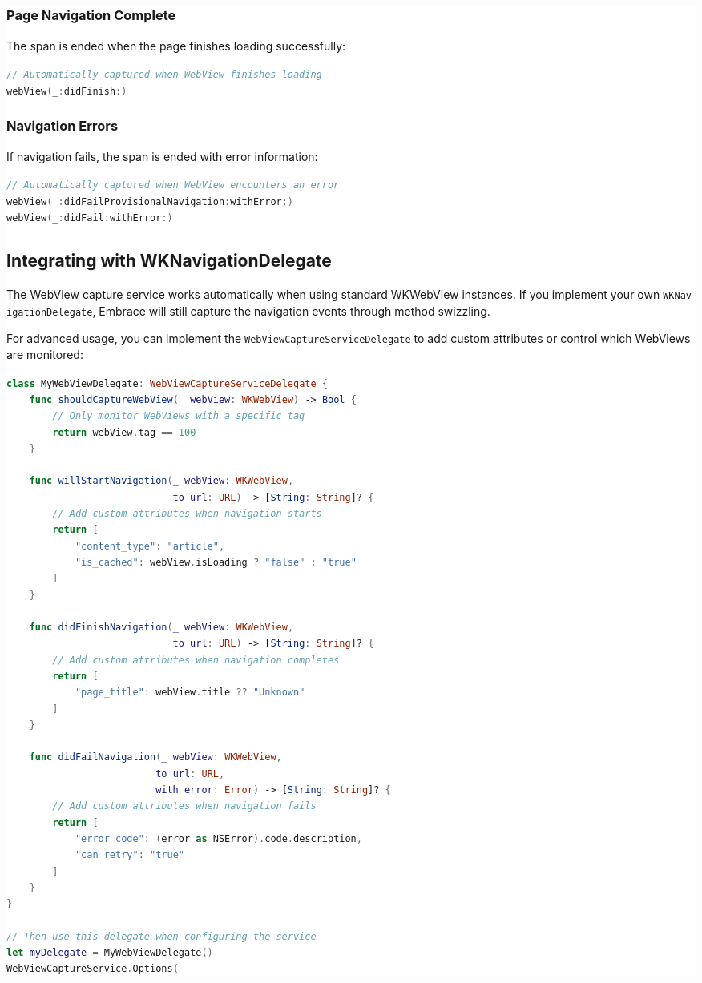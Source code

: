 ### Page Navigation Complete

The span is ended when the page finishes loading successfully:

```swift
// Automatically captured when WebView finishes loading
webView(_:didFinish:)
```

### Navigation Errors

If navigation fails, the span is ended with error information:

```swift
// Automatically captured when WebView encounters an error
webView(_:didFailProvisionalNavigation:withError:)
webView(_:didFail:withError:)
```

## Integrating with WKNavigationDelegate

The WebView capture service works automatically when using standard WKWebView instances. If you implement your own `WKNavigationDelegate`, Embrace will still capture the navigation events through method swizzling.

For advanced usage, you can implement the `WebViewCaptureServiceDelegate` to add custom attributes or control which WebViews are monitored:

```swift
class MyWebViewDelegate: WebViewCaptureServiceDelegate {
    func shouldCaptureWebView(_ webView: WKWebView) -> Bool {
        // Only monitor WebViews with a specific tag
        return webView.tag == 100
    }
    
    func willStartNavigation(_ webView: WKWebView, 
                             to url: URL) -> [String: String]? {
        // Add custom attributes when navigation starts
        return [
            "content_type": "article",
            "is_cached": webView.isLoading ? "false" : "true"
        ]
    }
    
    func didFinishNavigation(_ webView: WKWebView, 
                             to url: URL) -> [String: String]? {
        // Add custom attributes when navigation completes
        return [
            "page_title": webView.title ?? "Unknown"
        ]
    }
    
    func didFailNavigation(_ webView: WKWebView, 
                          to url: URL, 
                          with error: Error) -> [String: String]? {
        // Add custom attributes when navigation fails
        return [
            "error_code": (error as NSError).code.description,
            "can_retry": "true"
        ]
    }
}

// Then use this delegate when configuring the service
let myDelegate = MyWebViewDelegate()
WebViewCaptureService.Options(
```